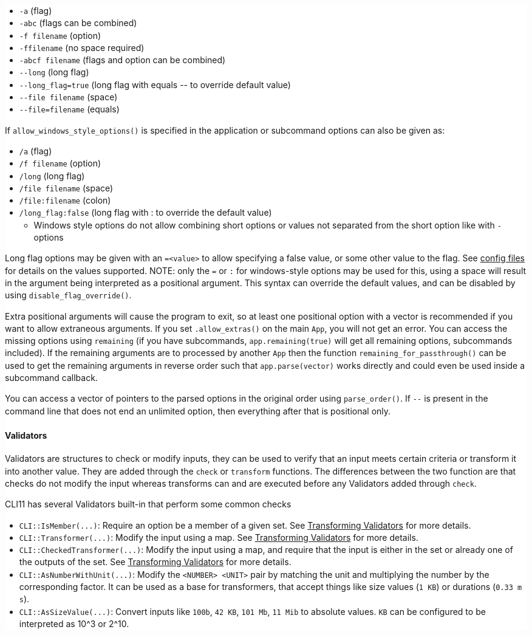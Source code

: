 - `-a` (flag)
- `-abc` (flags can be combined)
- `-f filename` (option)
- `-ffilename` (no space required)
- `-abcf filename` (flags and option can be combined)
- `--long` (long flag)
- `--long_flag=true` (long flag with equals -- to override default value)
- `--file filename` (space)
- `--file=filename` (equals)

If `allow_windows_style_options()` is specified in the application or subcommand
options can also be given as:

- `/a` (flag)
- `/f filename` (option)
- `/long` (long flag)
- `/file filename` (space)
- `/file:filename` (colon)
- `/long_flag:false` (long flag with : to override the default value)
  - Windows style options do not allow combining short options or values not
    separated from the short option like with `-` options

Long flag options may be given with an `=<value>` to allow specifying a false
value, or some other value to the flag. See [config files](#configuration-file)
for details on the values supported. NOTE: only the `=` or `:` for windows-style
options may be used for this, using a space will result in the argument being
interpreted as a positional argument. This syntax can override the default
values, and can be disabled by using `disable_flag_override()`.

Extra positional arguments will cause the program to exit, so at least one
positional option with a vector is recommended if you want to allow extraneous
arguments. If you set `.allow_extras()` on the main `App`, you will not get an
error. You can access the missing options using `remaining` (if you have
subcommands, `app.remaining(true)` will get all remaining options, subcommands
included). If the remaining arguments are to processed by another `App` then the
function `remaining_for_passthrough()` can be used to get the remaining
arguments in reverse order such that `app.parse(vector)` works directly and
could even be used inside a subcommand callback.

You can access a vector of pointers to the parsed options in the original order
using `parse_order()`. If `--` is present in the command line that does not end
an unlimited option, then everything after that is positional only.

#### Validators

Validators are structures to check or modify inputs, they can be used to verify
that an input meets certain criteria or transform it into another value. They
are added through the `check` or `transform` functions. The differences between
the two function are that checks do not modify the input whereas transforms can
and are executed before any Validators added through `check`.

CLI11 has several Validators built-in that perform some common checks

- `CLI::IsMember(...)`: Require an option be a member of a given set. See
  [Transforming Validators](#transforming-validators) for more details.
- `CLI::Transformer(...)`: Modify the input using a map. See
  [Transforming Validators](#transforming-validators) for more details.
- `CLI::CheckedTransformer(...)`: Modify the input using a map, and require that
  the input is either in the set or already one of the outputs of the set. See
  [Transforming Validators](#transforming-validators) for more details.
- `CLI::AsNumberWithUnit(...)`: Modify the `<NUMBER> <UNIT>` pair by matching
  the unit and multiplying the number by the corresponding factor. It can be
  used as a base for transformers, that accept things like size values (`1 KB`)
  or durations (`0.33 ms`).
- `CLI::AsSizeValue(...)`: Convert inputs like `100b`, `42 KB`, `101 Mb`,
  `11 Mib` to absolute values. `KB` can be configured to be interpreted as 10^3
  or 2^10.